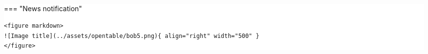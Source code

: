 === "News notification"

    <figure markdown>
    ![Image title](../assets/opentable/bob5.png){ align="right" width="500" }
    </figure>
